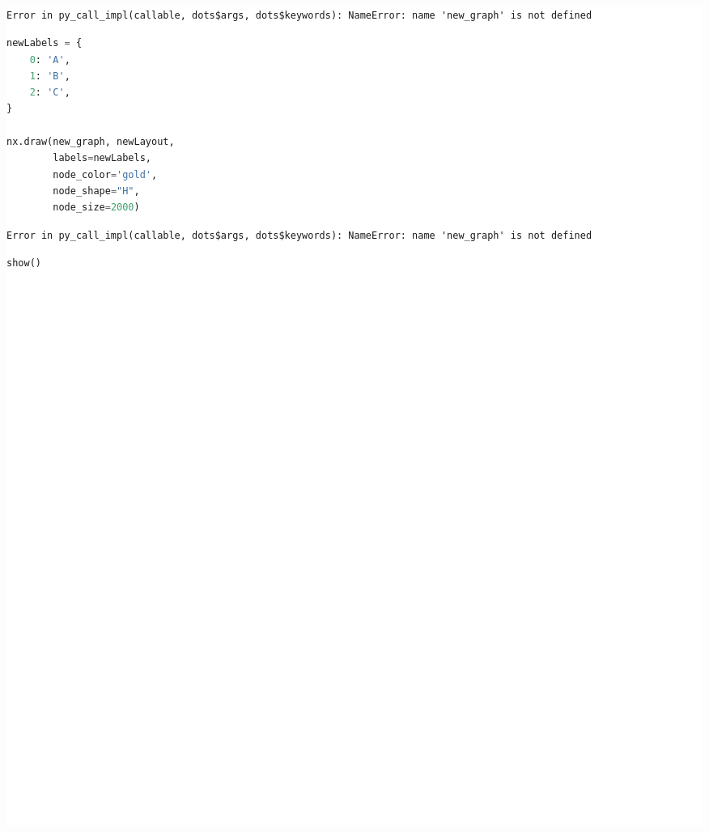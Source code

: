 ```{.error}
Error in py_call_impl(callable, dots$args, dots$keywords): NameError: name 'new_graph' is not defined
```

```python
newLabels = {
    0: 'A',
    1: 'B',
    2: 'C',
}

nx.draw(new_graph, newLayout,
        labels=newLabels, 
        node_color='gold', 
        node_shape="H", 
        node_size=2000)
```

```{.error}
Error in py_call_impl(callable, dots$args, dots$keywords): NameError: name 'new_graph' is not defined
```

```python
show()
```

<img src="fig/01-networks_1-rendered-unnamed-chunk-22-19.png" width="672" style="display: block; margin: auto;" />
